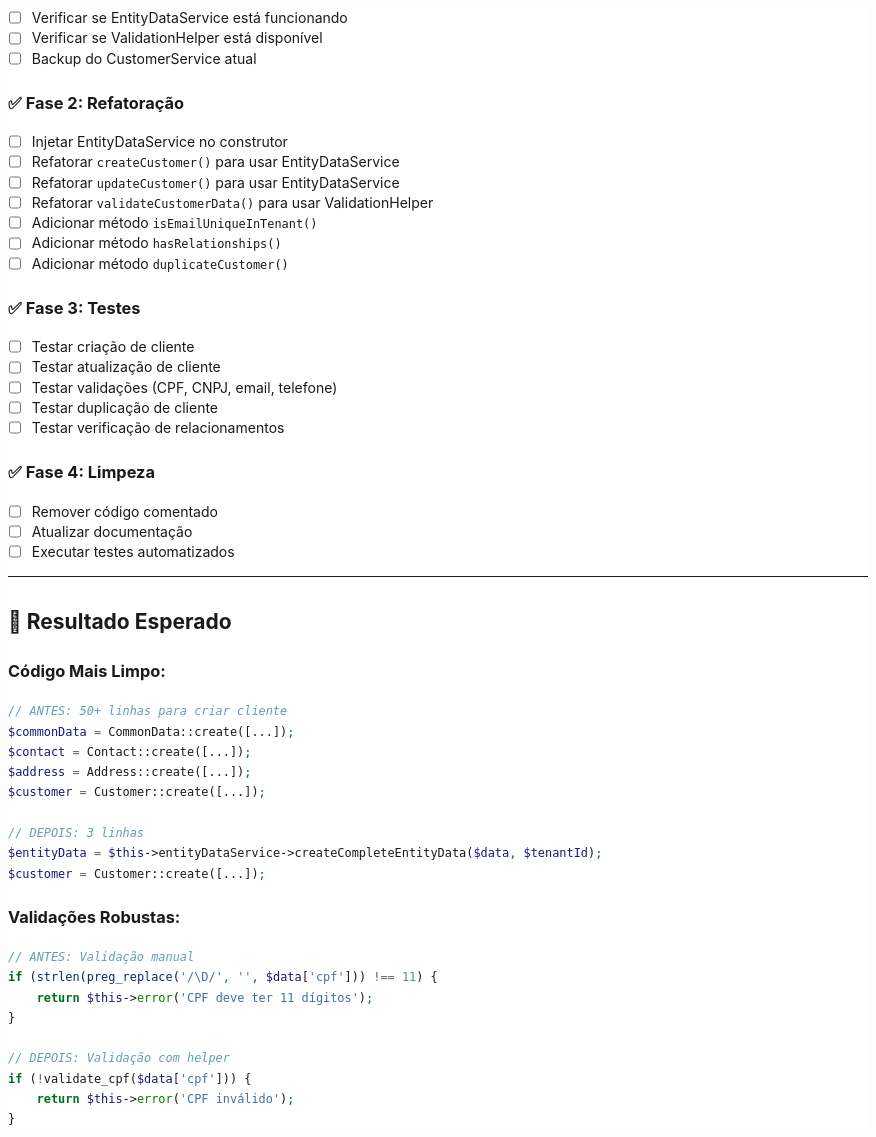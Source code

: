-  [ ] Verificar se EntityDataService está funcionando
-  [ ] Verificar se ValidationHelper está disponível
-  [ ] Backup do CustomerService atual

### ✅ Fase 2: Refatoração

-  [ ] Injetar EntityDataService no construtor
-  [ ] Refatorar `createCustomer()` para usar EntityDataService
-  [ ] Refatorar `updateCustomer()` para usar EntityDataService
-  [ ] Refatorar `validateCustomerData()` para usar ValidationHelper
-  [ ] Adicionar método `isEmailUniqueInTenant()`
-  [ ] Adicionar método `hasRelationships()`
-  [ ] Adicionar método `duplicateCustomer()`

### ✅ Fase 3: Testes

-  [ ] Testar criação de cliente
-  [ ] Testar atualização de cliente
-  [ ] Testar validações (CPF, CNPJ, email, telefone)
-  [ ] Testar duplicação de cliente
-  [ ] Testar verificação de relacionamentos

### ✅ Fase 4: Limpeza

-  [ ] Remover código comentado
-  [ ] Atualizar documentação
-  [ ] Executar testes automatizados

---

## 🎯 Resultado Esperado

### **Código Mais Limpo:**

```php
// ANTES: 50+ linhas para criar cliente
$commonData = CommonData::create([...]);
$contact = Contact::create([...]);
$address = Address::create([...]);
$customer = Customer::create([...]);

// DEPOIS: 3 linhas
$entityData = $this->entityDataService->createCompleteEntityData($data, $tenantId);
$customer = Customer::create([...]);
```

### **Validações Robustas:**

```php
// ANTES: Validação manual
if (strlen(preg_replace('/\D/', '', $data['cpf'])) !== 11) {
    return $this->error('CPF deve ter 11 dígitos');
}

// DEPOIS: Validação com helper
if (!validate_cpf($data['cpf'])) {
    return $this->error('CPF inválido');
}
```

